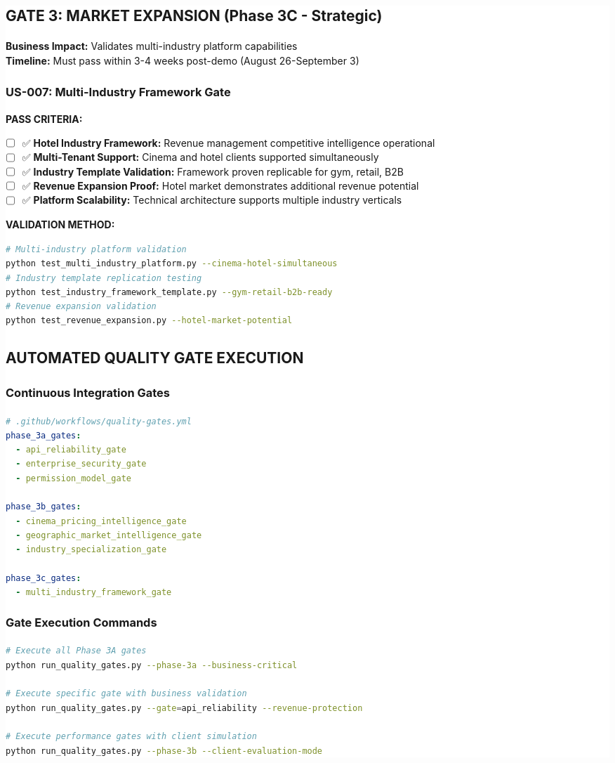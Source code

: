 ## GATE 3: MARKET EXPANSION (Phase 3C - Strategic)
**Business Impact:** Validates multi-industry platform capabilities  
**Timeline:** Must pass within 3-4 weeks post-demo (August 26-September 3)

### **US-007: Multi-Industry Framework Gate**
**PASS CRITERIA:**
- [ ] ✅ **Hotel Industry Framework:** Revenue management competitive intelligence operational
- [ ] ✅ **Multi-Tenant Support:** Cinema and hotel clients supported simultaneously
- [ ] ✅ **Industry Template Validation:** Framework proven replicable for gym, retail, B2B
- [ ] ✅ **Revenue Expansion Proof:** Hotel market demonstrates additional revenue potential
- [ ] ✅ **Platform Scalability:** Technical architecture supports multiple industry verticals

**VALIDATION METHOD:**
```bash
# Multi-industry platform validation
python test_multi_industry_platform.py --cinema-hotel-simultaneous
# Industry template replication testing
python test_industry_framework_template.py --gym-retail-b2b-ready
# Revenue expansion validation  
python test_revenue_expansion.py --hotel-market-potential
```

## AUTOMATED QUALITY GATE EXECUTION

### **Continuous Integration Gates**
```yaml
# .github/workflows/quality-gates.yml
phase_3a_gates:
  - api_reliability_gate
  - enterprise_security_gate  
  - permission_model_gate

phase_3b_gates:
  - cinema_pricing_intelligence_gate
  - geographic_market_intelligence_gate
  - industry_specialization_gate

phase_3c_gates:
  - multi_industry_framework_gate
```

### **Gate Execution Commands**
```bash
# Execute all Phase 3A gates
python run_quality_gates.py --phase-3a --business-critical

# Execute specific gate with business validation
python run_quality_gates.py --gate=api_reliability --revenue-protection

# Execute performance gates with client simulation
python run_quality_gates.py --phase-3b --client-evaluation-mode
```
